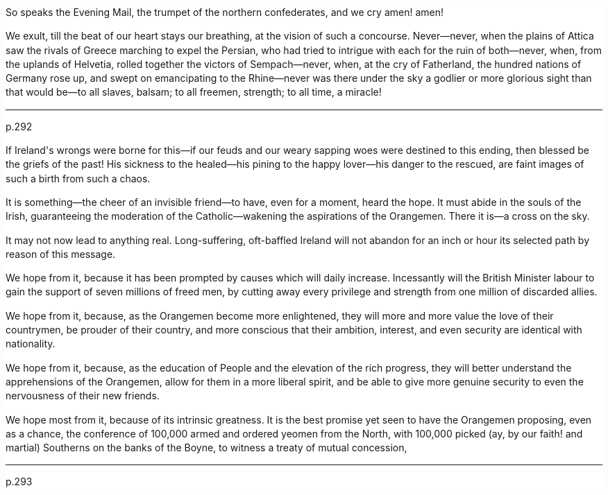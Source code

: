 



So speaks the Evening Mail, the trumpet of the northern confederates, and we cry amen! amen!


We exult, till the beat of our heart stays our breathing, at the vision of such a concourse. Never—never, when the plains of Attica saw the rivals of Greece marching to expel the Persian, who had tried to intrigue with each for the ruin of both—never, when, from the uplands of Helvetia, rolled together the victors of Sempach—never, when, at the cry of Fatherland, the hundred nations of Germany rose up, and swept on emancipating to the Rhine—never was there under the sky a godlier or more glorious sight than that would be—to all slaves, balsam; to all freemen, strength; to all time, a miracle!




---

p.292


If Ireland's wrongs were borne for this—if our feuds and our weary sapping woes were destined to this ending, then blessed be the griefs of the past! His sickness to the healed—his pining to the happy lover—his danger to the rescued, are faint images of such a birth from such a chaos.


It is something—the cheer of an invisible friend—to have, even for a moment, heard the hope. It must abide in the souls of the Irish, guaranteeing the moderation of the Catholic—wakening the aspirations of the Orangemen. There it is—a cross on the sky.


It may not now lead to anything real. Long-suffering, oft-baffled Ireland will not abandon for an inch or hour its selected path by reason of this message.


We hope from it, because it has been prompted by causes which will daily increase. Incessantly will the British Minister labour to gain the support of seven millions of freed men, by cutting away every privilege and strength from one million of discarded allies.


We hope from it, because, as the Orangemen become more enlightened, they will more and more value the love of their countrymen, be prouder of their country, and more conscious that their ambition, interest, and even security are identical with nationality.


We hope from it, because, as the education of People and the elevation of the rich progress, they will better understand the apprehensions of the Orangemen, allow for them in a more liberal spirit, and be able to give more genuine security to even the nervousness of their new friends.


We hope most from it, because of its intrinsic greatness. It is the best promise yet seen to have the Orangemen proposing, even as a chance, the conference of 100,000 armed and ordered yeomen from the North, with 100,000 picked (ay, by our faith! and martial) Southerns on the banks of the Boyne, to witness a treaty of mutual concession, 





---

p.293


